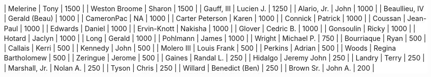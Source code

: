 | Melerine                                                                       | Tony               |            1500 |
| Weston Broome                                                                  | Sharon             |            1500 |
| Gauff, III                                                                     | Lucien J.          |            1250 |
| Alario, Jr.                                                                    | John               |            1000 |
| Beaullieu, IV                                                                  | Gerald (Beau)      |            1000 |
| CameronPac                                                                     | NA                 |            1000 |
| Carter Peterson                                                                | Karen              |            1000 |
| Connick                                                                        | Patrick            |            1000 |
| Coussan                                                                        | Jean-Paul          |            1000 |
| Edwards                                                                        | Daniel             |            1000 |
| Ervin-Knott                                                                    | Nakisha            |            1000 |
| Glover                                                                         | Cedric B.          |            1000 |
| Gonsoulin                                                                      | Ricky              |            1000 |
| Hotard                                                                         | Jaclyn             |            1000 |
| Long                                                                           | Gerald             |            1000 |
| Pohlmann                                                                       | James              |            1000 |
| Wright                                                                         | Michael P.         |             750 |
| Bourriaque                                                                     | Ryan               |             500 |
| Callais                                                                        | Kerri              |             500 |
| Kennedy                                                                        | John               |             500 |
| Molero III                                                                     | Louis Frank        |             500 |
| Perkins                                                                        | Adrian             |             500 |
| Woods                                                                          | Regina Bartholomew |             500 |
| Zeringue                                                                       | Jerome             |             500 |
| Gaines                                                                         | Randal L.          |             250 |
| Hidalgo                                                                        | Jeremy John        |             250 |
| Landry                                                                         | Terry              |             250 |
| Marshall, Jr.                                                                  | Nolan A.           |             250 |
| Tyson                                                                          | Chris              |             250 |
| Willard                                                                        | Benedict (Ben)     |             250 |
| Brown Sr.                                                                      | John A.            |             200 |
